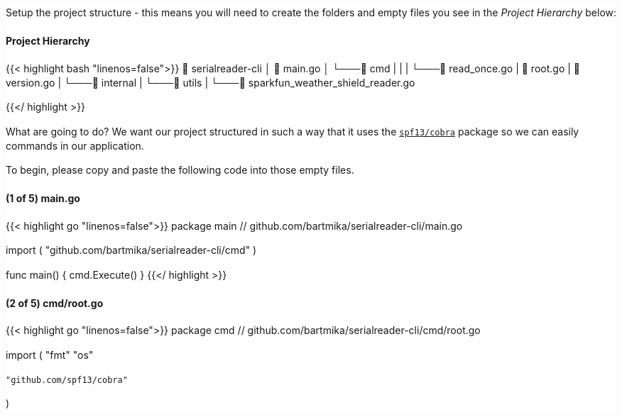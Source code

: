 Setup the project structure - this means you will need to create the folders and empty files you see in the *Project Hierarchy* below:

#### Project Hierarchy
{{< highlight bash "linenos=false">}}
📁 serialreader-cli
│   📄 main.go
│
└───📁 cmd
|   |
|   └───📄 read_once.go
|       📄 root.go
|       📄 version.go
|
└───📁 internal
    |
    └───📁 utils
        |
        └───📄 sparkfun_weather_shield_reader.go

{{</ highlight >}}

What are going to do? We want our project structured in such a way that it uses the [`spf13/cobra`](https://github.com/spf13/cobra) package so we can easily commands in our application.

To begin, please copy and paste the following code into those empty files.

#### (1 of 5) main.go
{{< highlight go "linenos=false">}}
package main // github.com/bartmika/serialreader-cli/main.go

import (
	"github.com/bartmika/serialreader-cli/cmd"
)

func main() {
	cmd.Execute()
}
{{</ highlight >}}

#### (2 of 5) cmd/root.go
{{< highlight go "linenos=false">}}
package cmd // github.com/bartmika/serialreader-cli/cmd/root.go

import (
	"fmt"
	"os"

	"github.com/spf13/cobra"
)
